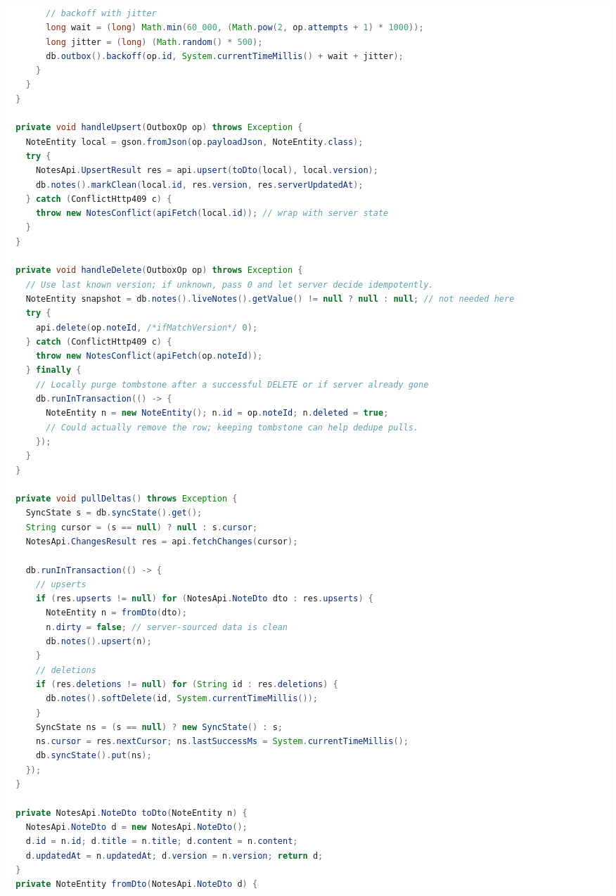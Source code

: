 ```java
        // backoff with jitter
        long wait = (long) Math.min(60_000, (Math.pow(2, op.attempts + 1) * 1000));
        long jitter = (long) (Math.random() * 500);
        db.outbox().backoff(op.id, System.currentTimeMillis() + wait + jitter);
      }
    }
  }

  private void handleUpsert(OutboxOp op) throws Exception {
    NoteEntity local = gson.fromJson(op.payloadJson, NoteEntity.class);
    try {
      NotesApi.UpsertResult res = api.upsert(toDto(local), local.version);
      db.notes().markClean(local.id, res.version, res.serverUpdatedAt);
    } catch (ConflictHttp409 c) {
      throw new NotesConflict(apiFetch(local.id)); // wrap with server state
    }
  }

  private void handleDelete(OutboxOp op) throws Exception {
    // Use last known version; if unknown, pass 0 and let server decide idempotently.
    NoteEntity snapshot = db.notes().liveNotes().getValue() != null ? null : null; // not needed here
    try {
      api.delete(op.noteId, /*ifMatchVersion*/ 0);
    } catch (ConflictHttp409 c) {
      throw new NotesConflict(apiFetch(op.noteId));
    } finally {
      // Locally purge tombstone after a successful DELETE or if server already gone
      db.runInTransaction(() -> {
        NoteEntity n = new NoteEntity(); n.id = op.noteId; n.deleted = true;
        // Could actually remove the row; keeping tombstone can help dedupe pulls.
      });
    }
  }

  private void pullDeltas() throws Exception {
    SyncState s = db.syncState().get();
    String cursor = (s == null) ? null : s.cursor;
    NotesApi.ChangesResult res = api.fetchChanges(cursor);

    db.runInTransaction(() -> {
      // upserts
      if (res.upserts != null) for (NotesApi.NoteDto dto : res.upserts) {
        NoteEntity n = fromDto(dto);
        n.dirty = false; // server-sourced data is clean
        db.notes().upsert(n);
      }
      // deletions
      if (res.deletions != null) for (String id : res.deletions) {
        db.notes().softDelete(id, System.currentTimeMillis());
      }
      SyncState ns = (s == null) ? new SyncState() : s;
      ns.cursor = res.nextCursor; ns.lastSuccessMs = System.currentTimeMillis();
      db.syncState().put(ns);
    });
  }

  private NotesApi.NoteDto toDto(NoteEntity n) {
    NotesApi.NoteDto d = new NotesApi.NoteDto();
    d.id = n.id; d.title = n.title; d.content = n.content;
    d.updatedAt = n.updatedAt; d.version = n.version; return d;
  }
  private NoteEntity fromDto(NotesApi.NoteDto d) {
```